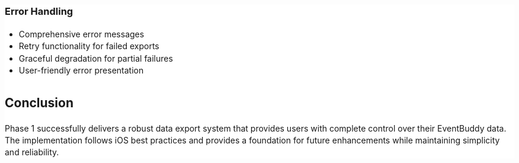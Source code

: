 ### Error Handling
- Comprehensive error messages
- Retry functionality for failed exports
- Graceful degradation for partial failures
- User-friendly error presentation

## Conclusion

Phase 1 successfully delivers a robust data export system that provides users with complete control over their EventBuddy data. The implementation follows iOS best practices and provides a foundation for future enhancements while maintaining simplicity and reliability. 